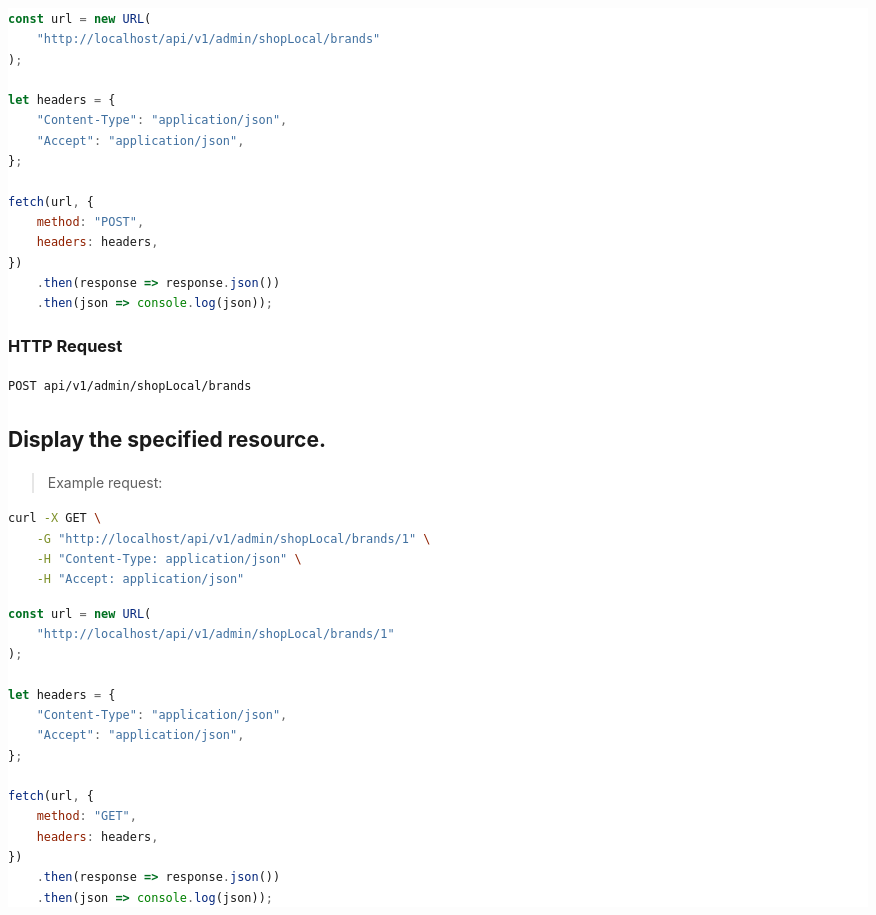 ```javascript
const url = new URL(
    "http://localhost/api/v1/admin/shopLocal/brands"
);

let headers = {
    "Content-Type": "application/json",
    "Accept": "application/json",
};

fetch(url, {
    method: "POST",
    headers: headers,
})
    .then(response => response.json())
    .then(json => console.log(json));
```



### HTTP Request
`POST api/v1/admin/shopLocal/brands`





## Display the specified resource.

> Example request:

```bash
curl -X GET \
    -G "http://localhost/api/v1/admin/shopLocal/brands/1" \
    -H "Content-Type: application/json" \
    -H "Accept: application/json"
```

```javascript
const url = new URL(
    "http://localhost/api/v1/admin/shopLocal/brands/1"
);

let headers = {
    "Content-Type": "application/json",
    "Accept": "application/json",
};

fetch(url, {
    method: "GET",
    headers: headers,
})
    .then(response => response.json())
    .then(json => console.log(json));
```
